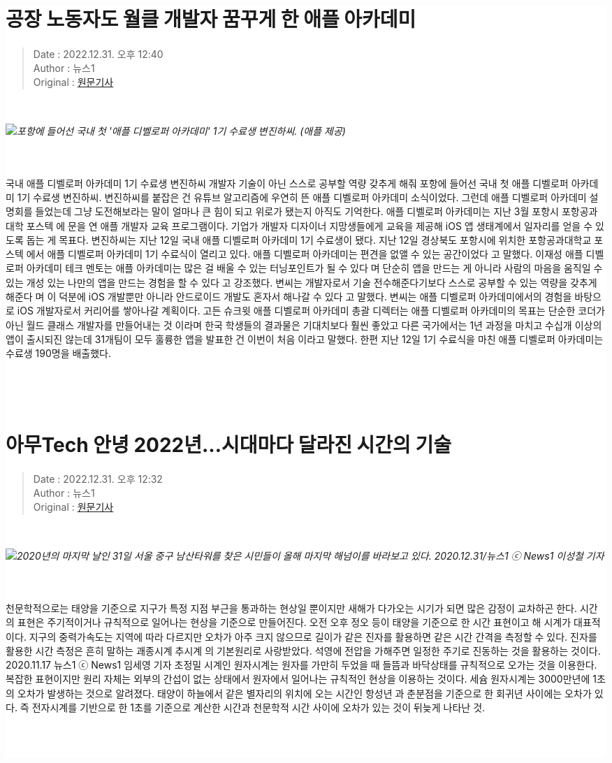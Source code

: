   
# 공장 노동자도 월클 개발자 꿈꾸게 한 애플 아카데미  
  
> Date : 2022.12.31. 오후 12:40  
> Author : 뉴스1  
> Original : [원문기사](https://n.news.naver.com/mnews/article/421/0006550545?sid=105)  
<br/>  
  
<img src="https://imgnews.pstatic.net/image/421/2022/12/31/0006550545_001_20221231124001562.jpg?type=w647" id="img1"></img><em class="img_desc">포항에 들어선 국내 첫 '애플 디벨로퍼 아카데미' 1기 수료생 변진하씨. (애플 제공)</em>  
<br/><br/>  
  
국내 애플 디벨로퍼 아카데미 1기 수료생 변진하씨 개발자 기술이 아닌 스스로 공부할 역량 갖추게 해줘 포항에 들어선 국내 첫 애플 디벨로퍼 아카데미 1기 수료생 변진하씨.
변진하씨를 붙잡은 건 유튜브 알고리즘에 우연히 뜬 애플 디벨로퍼 아카데미 소식이었다.
그런데 애플 디벨로퍼 아카데미 설명회를 들었는데 그냥 도전해보라는 말이 얼마나 큰 힘이 되고 위로가 됐는지 아직도 기억한다.
애플 디벨로퍼 아카데미는 지난 3월 포항시 포항공과대학 포스텍 에 문을 연 애플 개발자 교육 프로그램이다.
기업가 개발자 디자이너 지망생들에게 교육을 제공해 iOS 앱 생태계에서 일자리를 얻을 수 있도록 돕는 게 목표다.
변진하씨는 지난 12일 국내 애플 디벨로퍼 아카데미 1기 수료생이 됐다.
지난 12일 경상북도 포항시에 위치한 포항공과대학교 포스텍 에서 애플 디벨로퍼 아카데미 1기 수료식이 열리고 있다.
애플 디벨로퍼 아카데미는 편견을 없앨 수 있는 공간이었다 고 말했다.
이재성 애플 디벨로퍼 아카데미 테크 멘토는 애플 아카데미는 많은 걸 배울 수 있는 터닝포인트가 될 수 있다 며 단순히 앱을 만드는 게 아니라 사람의 마음을 움직일 수 있는 개성 있는 나만의 앱을 만드는 경험을 할 수 있다 고 강조했다.
변씨는 개발자로서 기술 전수해준다기보다 스스로 공부할 수 있는 역량을 갖추게 해준다 며 이 덕분에 iOS 개발뿐만 아니라 안드로이드 개발도 혼자서 해나갈 수 있다 고 말했다.
변씨는 애플 디벨로퍼 아카데미에서의 경험을 바탕으로 iOS 개발자로서 커리어를 쌓아나갈 계획이다.
고든 슈크윗 애플 디벨로퍼 아카데미 총괄 디렉터는 애플 디벨로퍼 아카데미의 목표는 단순한 코더가 아닌 월드 클래스 개발자를 만들어내는 것 이라며 한국 학생들의 결과물은 기대치보다 훨씬 좋았고 다른 국가에서는 1년 과정을 마치고 수십개 이상의 앱이 출시되진 않는데 31개팀이 모두 훌륭한 앱을 발표한 건 이번이 처음 이라고 말했다.
한편 지난 12일 1기 수료식을 마친 애플 디벨로퍼 아카데미는 수료생 190명을 배출했다.  
<br/><br/><br/>  

  
# 아무Tech 안녕 2022년…시대마다 달라진 시간의 기술  
  
> Date : 2022.12.31. 오후 12:32  
> Author : 뉴스1  
> Original : [원문기사](https://n.news.naver.com/mnews/article/421/0006550544?sid=105)  
<br/>  
  
<img src="https://imgnews.pstatic.net/image/421/2022/12/31/0006550544_001_20221231123201524.jpg?type=w647" id="img1"></img><em class="img_desc">2020년의 마지막 날인 31일 서울 중구 남산타워를 찾은 시민들이 올해 마지막 해넘이를 바라보고 있다. 2020.12.31/뉴스1 ⓒ News1 이성철 기자</em>  
<br/><br/>  
  
천문학적으로는 태양을 기준으로 지구가 특정 지점 부근을 통과하는 현상일 뿐이지만 새해가 다가오는 시기가 되면 많은 감정이 교차하곤 한다.
시간의 표현은 주기적이거나 규칙적으로 일어나는 현상을 기준으로 만들어진다.
오전 오후 정오 등이 태양을 기준으로 한 시간 표현이고 해 시계가 대표적이다.
지구의 중력가속도는 지역에 따라 다르지만 오차가 아주 크지 않으므로 길이가 같은 진자를 활용하면 같은 시간 간격을 측정할 수 있다.
진자를 활용한 시간 측정은 흔히 말하는 괘종시계 추시계 의 기본원리로 사랑받았다.
석영에 전압을 가해주면 일정한 주기로 진동하는 것을 활용하는 것이다.
2020.11.17 뉴스1 ⓒ News1 임세영 기자 초정밀 시계인 원자시계는 원자를 가만히 두었을 때 들뜸과 바닥상태를 규칙적으로 오가는 것을 이용한다.
복잡한 표현이지만 원리 자체는 외부의 간섭이 없는 상태에서 원자에서 일어나는 규칙적인 현상을 이용하는 것이다.
세슘 원자시계는 3000만년에 1초의 오차가 발생하는 것으로 알려졌다.
태양이 하늘에서 같은 별자리의 위치에 오는 시간인 항성년 과 춘분점을 기준으로 한 회귀년 사이에는 오차가 있다.
즉 전자시계를 기반으로 한 1초를 기준으로 계산한 시간과 천문학적 시간 사이에 오차가 있는 것이 뒤늦게 나타난 것.  
<br/><br/><br/>  
